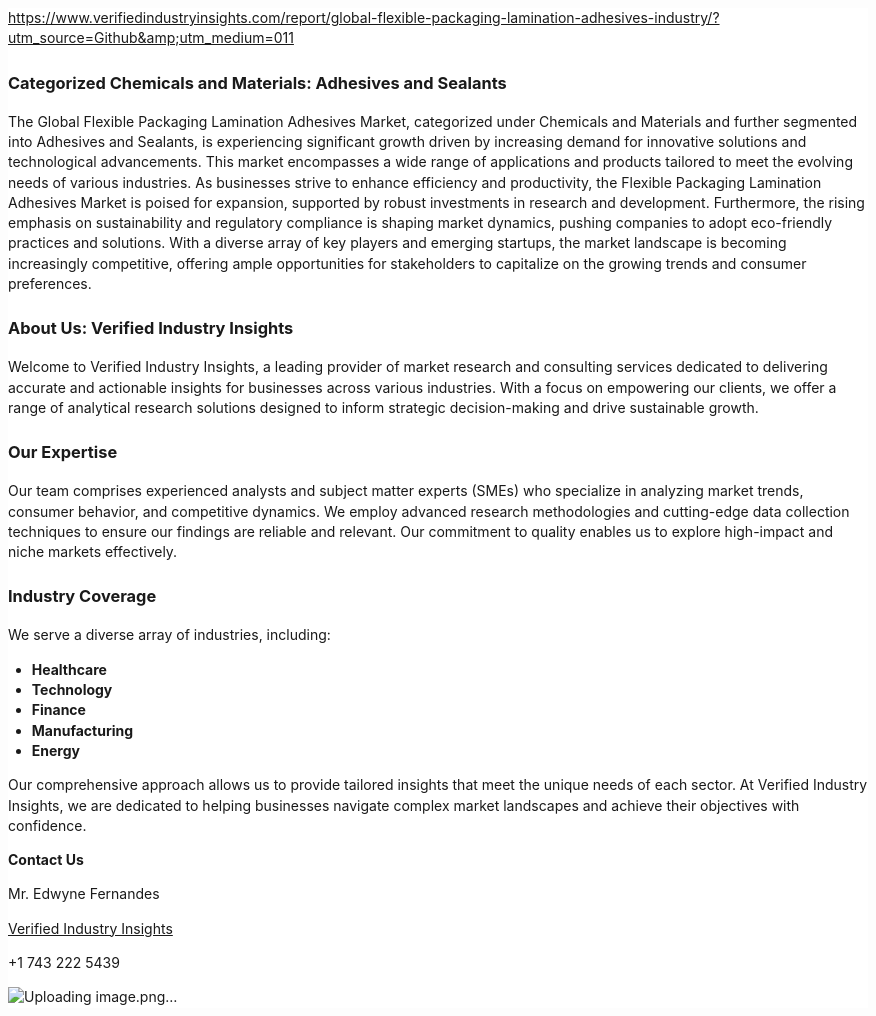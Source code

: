 </strong><a href="https://www.verifiedindustryinsights.com/report/global-flexible-packaging-lamination-adhesives-industry/?utm_source=Github&amp;utm_medium=011">https://www.verifiedindustryinsights.com/report/global-flexible-packaging-lamination-adhesives-industry/?utm_source=Github&amp;utm_medium=011</a>&nbsp;</p><h3>Categorized Chemicals and Materials: Adhesives and Sealants </h3><p>The Global Flexible Packaging Lamination Adhesives Market, categorized under Chemicals and Materials and further segmented into Adhesives and Sealants, is experiencing significant growth driven by increasing demand for innovative solutions and technological advancements. This market encompasses a wide range of applications and products tailored to meet the evolving needs of various industries. As businesses strive to enhance efficiency and productivity, the Flexible Packaging Lamination Adhesives Market is poised for expansion, supported by robust investments in research and development. Furthermore, the rising emphasis on sustainability and regulatory compliance is shaping market dynamics, pushing companies to adopt eco-friendly practices and solutions. With a diverse array of key players and emerging startups, the market landscape is becoming increasingly competitive, offering ample opportunities for stakeholders to capitalize on the growing trends and consumer preferences.</p><h3>About Us: Verified Industry Insights</h3><p>Welcome to Verified Industry Insights, a leading provider of market research and consulting services dedicated to delivering accurate and actionable insights for businesses across various industries. With a focus on empowering our clients, we offer a range of analytical research solutions designed to inform strategic decision-making and drive sustainable growth.</p><h3>Our Expertise</h3><p>Our team comprises experienced analysts and subject matter experts (SMEs) who specialize in analyzing market trends, consumer behavior, and competitive dynamics. We employ advanced research methodologies and cutting-edge data collection techniques to ensure our findings are reliable and relevant. Our commitment to quality enables us to explore high-impact and niche markets effectively.</p><h3>Industry Coverage</h3><p>We serve a diverse array of industries, including:</p><ul><li><strong>Healthcare</strong></li><li><strong>Technology</strong></li><li><strong>Finance</strong></li><li><strong>Manufacturing</strong></li><li><strong>Energy</strong></li></ul><p>Our comprehensive approach allows us to provide tailored insights that meet the unique needs of each sector. At Verified Industry Insights, we are dedicated to helping businesses navigate complex market landscapes and achieve their objectives with confidence.</p><p><strong>Contact Us</strong></p><p>Mr. Edwyne Fernandes</p><p><a href="https://www.verifiedindustryinsights.com/">Verified Industry Insights</a></p><p>+1 743 222 5439</p>
![Uploading image.png…]()
